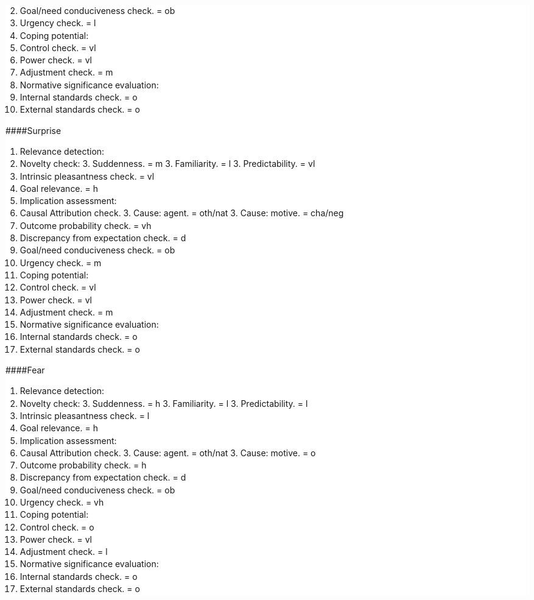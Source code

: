   2. Goal/need conduciveness check. = ob
  2. Urgency check. = l
1. Coping potential:
  2. Control check. = vl
  2. Power check. = vl
  2. Adjustment check. = m
1. Normative significance evaluation:
  2. Internal standards check. = o
  2. External standards check. = o

####Surprise

1. Relevance detection:
  2. Novelty check:
    3. Suddenness. = m
    3. Familiarity. = l
    3. Predictability. = vl
  2. Intrinsic pleasantness check. = vl
  2. Goal relevance. = h
1. Implication assessment:
  2. Causal Attribution check.
    3. Cause: agent. = oth/nat
    3. Cause: motive. = cha/neg
  2. Outcome probability check. = vh
  2. Discrepancy from expectation check. = d
  2. Goal/need conduciveness check. = ob
  2. Urgency check. = m
1. Coping potential:
  2. Control check. = vl
  2. Power check. = vl
  2. Adjustment check. = m
1. Normative significance evaluation:
  2. Internal standards check. = o
  2. External standards check. = o

####Fear

1. Relevance detection:
  2. Novelty check:
    3. Suddenness. = h
    3. Familiarity. = l
    3. Predictability. = l
  2. Intrinsic pleasantness check. = l
  2. Goal relevance. = h
1. Implication assessment:
  2. Causal Attribution check.
    3. Cause: agent. = oth/nat
    3. Cause: motive. = o
  2. Outcome probability check. = h
  2. Discrepancy from expectation check. = d
  2. Goal/need conduciveness check. = ob
  2. Urgency check. = vh
1. Coping potential:
  2. Control check. = o
  2. Power check. = vl
  2. Adjustment check. = l
1. Normative significance evaluation:
  2. Internal standards check. = o
  2. External standards check. = o
